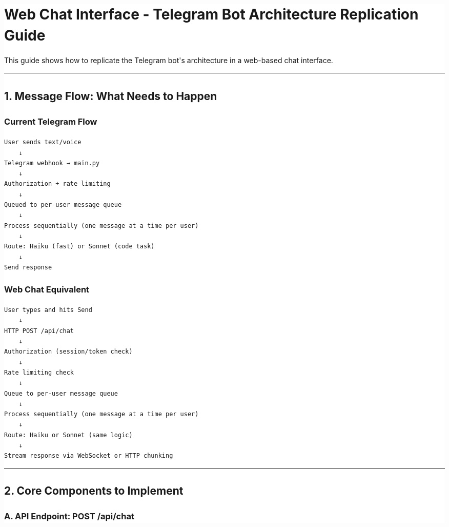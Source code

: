 # Web Chat Interface - Telegram Bot Architecture Replication Guide

This guide shows how to replicate the Telegram bot's architecture in a web-based chat interface.

---

## 1. Message Flow: What Needs to Happen

### Current Telegram Flow
```
User sends text/voice
    ↓
Telegram webhook → main.py
    ↓
Authorization + rate limiting
    ↓
Queued to per-user message queue
    ↓
Process sequentially (one message at a time per user)
    ↓
Route: Haiku (fast) or Sonnet (code task)
    ↓
Send response
```

### Web Chat Equivalent
```
User types and hits Send
    ↓
HTTP POST /api/chat
    ↓
Authorization (session/token check)
    ↓
Rate limiting check
    ↓
Queue to per-user message queue
    ↓
Process sequentially (one message at a time per user)
    ↓
Route: Haiku or Sonnet (same logic)
    ↓
Stream response via WebSocket or HTTP chunking
```

---

## 2. Core Components to Implement

### A. API Endpoint: POST /api/chat
